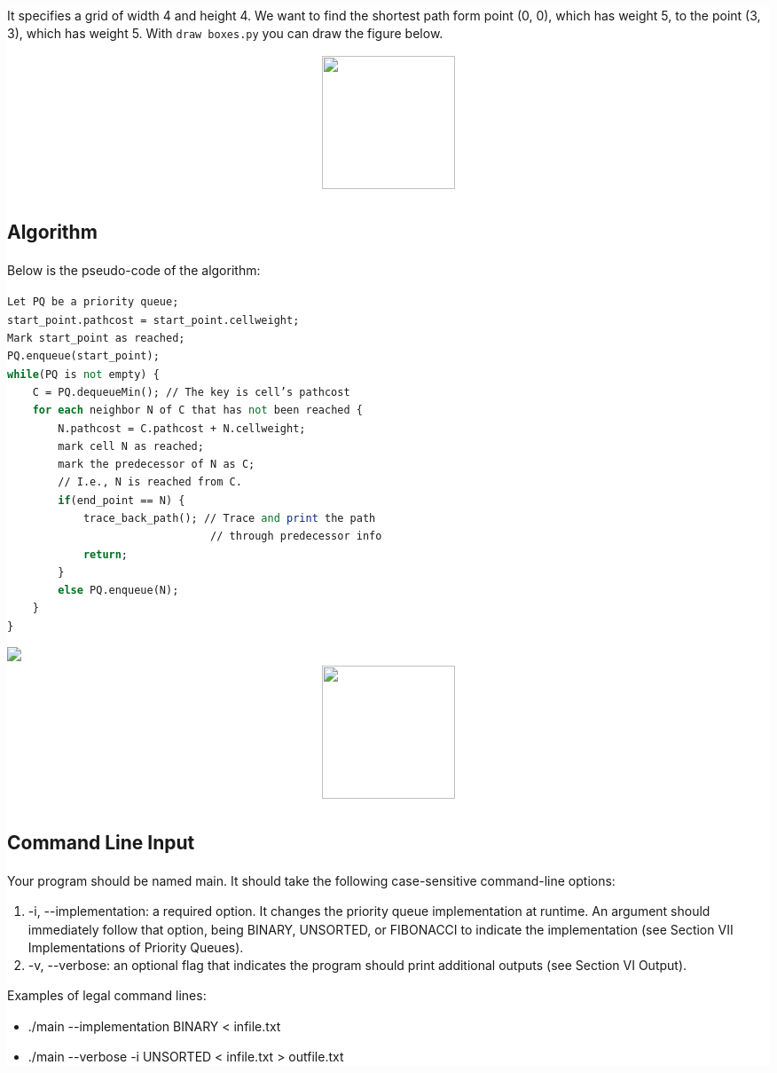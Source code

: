 It specifies a grid of width 4 and height 4. We want to find the shortest path form point (0, 0), which has weight 5, to the point (3, 3), which has weight 5. With `draw boxes.py` you can draw the figure below. 

<div align=center><img width = '150' height ='150' src ="https://ws3.sinaimg.cn/large/006tNbRwgy1fwsi1r8gzaj30h00i8jrb.jpg"/></div>

## Algorithm

Below is the pseudo-code of the algorithm:

```perl
Let PQ be a priority queue;
start_point.pathcost = start_point.cellweight;
Mark start_point as reached;
PQ.enqueue(start_point);
while(PQ is not empty) {
    C = PQ.dequeueMin(); // The key is cell’s pathcost
    for each neighbor N of C that has not been reached {
        N.pathcost = C.pathcost + N.cellweight;
        mark cell N as reached;
        mark the predecessor of N as C;
        // I.e., N is reached from C.
        if(end_point == N) {
            trace_back_path(); // Trace and print the path
                                // through predecessor info
			return; 
		}        
		else PQ.enqueue(N);
    }
}

```

<div align=left><img width = '100' src ="https://ws1.sinaimg.cn/large/006tNbRwgy1fwybm2g14cj305o040wea.jpg"/></div>
<div align=center><img width = '150' height ='150' src ="https://ws2.sinaimg.cn/large/006tNbRwgy1fwybrc3wuvg307q0784qp.gif"/></div>

## Command Line Input 

Your program should be named main. It should take the following case-sensitive command-line options: 

1. -i, --implementation: a required option. It changes the priority queue implementation at runtime. An argument should immediately follow that option, being BINARY, UNSORTED, or FIBONACCI to indicate the implementation (see Section VII Implementations of Priority Queues). 
2. -v, --verbose: an optional flag that indicates the program should print additional outputs (see Section VI Output). 

Examples of legal command lines: 

-  ./main --implementation BINARY < infile.txt

- ./main --verbose -i UNSORTED < infile.txt > outfile.txt 
